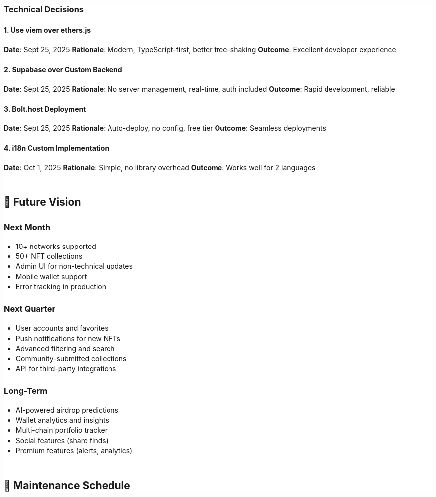 ### Technical Decisions

#### 1. Use viem over ethers.js
**Date**: Sept 25, 2025
**Rationale**: Modern, TypeScript-first, better tree-shaking
**Outcome**: Excellent developer experience

#### 2. Supabase over Custom Backend
**Date**: Sept 25, 2025
**Rationale**: No server management, real-time, auth included
**Outcome**: Rapid development, reliable

#### 3. Bolt.host Deployment
**Date**: Sept 25, 2025
**Rationale**: Auto-deploy, no config, free tier
**Outcome**: Seamless deployments

#### 4. i18n Custom Implementation
**Date**: Oct 1, 2025
**Rationale**: Simple, no library overhead
**Outcome**: Works well for 2 languages

---

## 🔮 Future Vision

### Next Month
- 10+ networks supported
- 50+ NFT collections
- Admin UI for non-technical updates
- Mobile wallet support
- Error tracking in production

### Next Quarter
- User accounts and favorites
- Push notifications for new NFTs
- Advanced filtering and search
- Community-submitted collections
- API for third-party integrations

### Long-Term
- AI-powered airdrop predictions
- Wallet analytics and insights
- Multi-chain portfolio tracker
- Social features (share finds)
- Premium features (alerts, analytics)

---

## 🔄 Maintenance Schedule
